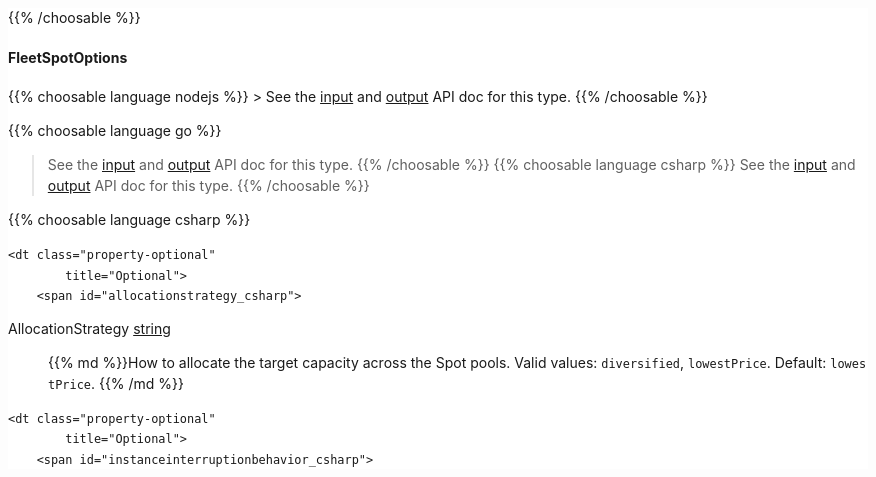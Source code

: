 </dl>
{{% /choosable %}}





<h4 id="fleetspotoptions">Fleet<wbr>Spot<wbr>Options</h4>
{{% choosable language nodejs %}}
> See the <a href="/docs/reference/pkg/nodejs/pulumi/aws/types/input/#FleetSpotOptions">input</a> and <a href="/docs/reference/pkg/nodejs/pulumi/aws/types/output/#FleetSpotOptions">output</a> API doc for this type.
{{% /choosable %}}

{{% choosable language go %}}
> See the <a href="https://pkg.go.dev/github.com/pulumi/pulumi-aws/sdk/v2/go/aws/ec2?tab=doc#FleetSpotOptionsArgs">input</a> and <a href="https://pkg.go.dev/github.com/pulumi/pulumi-aws/sdk/v2/go/aws/ec2?tab=doc#FleetSpotOptionsOutput">output</a> API doc for this type.
{{% /choosable %}}
{{% choosable language csharp %}}
> See the <a href="/docs/reference/pkg/dotnet/Pulumi.Aws/Pulumi.Aws.Ec2.Inputs.FleetSpotOptionsArgs.html">input</a> and <a href="/docs/reference/pkg/dotnet/Pulumi.Aws/Pulumi.Aws.Ec2.Outputs.FleetSpotOptions.html">output</a> API doc for this type.
{{% /choosable %}}




{{% choosable language csharp %}}
<dl class="resources-properties">

    <dt class="property-optional"
            title="Optional">
        <span id="allocationstrategy_csharp">
<a href="#allocationstrategy_csharp" style="color: inherit; text-decoration: inherit;">Allocation<wbr>Strategy</a>
</span> 
        <span class="property-indicator"></span>
        <span class="property-type"><a href="https://docs.microsoft.com/en-us/dotnet/csharp/language-reference/builtin-types/built-in-types">string</a></span>
    </dt>
    <dd>{{% md %}}How to allocate the target capacity across the Spot pools. Valid values: `diversified`, `lowestPrice`. Default: `lowestPrice`.
{{% /md %}}</dd>

    <dt class="property-optional"
            title="Optional">
        <span id="instanceinterruptionbehavior_csharp">
